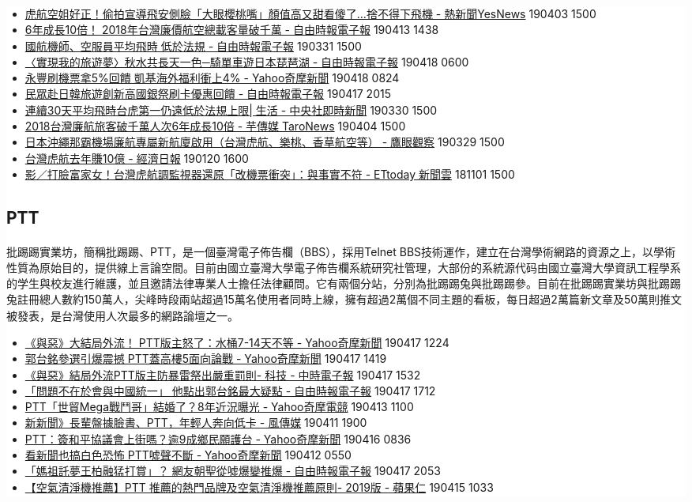- [虎航空姐好正！偷拍宣導飛安側臉「大眼櫻桃嘴」顏值高又甜看傻了…捨不得下飛機 - 熱新聞YesNews](http://yes-news.com/yespick/313223/%E8%99%8E%E8%88%AA%E7%A9%BA%E5%A7%90%E5%A5%BD%E6%AD%A3%E5%81%B7%E6%8B%8D%E5%AE%A3%E5%B0%8E%E9%A3%9B%E5%AE%89%E5%81%B4%E8%87%89%E5%A4%A7%E7%9C%BC%E6%AB%BB%E6%A1%83%E5%98%B4%E9%A1%8F%E5%80%BC%E9%AB%98%E5%8F%88%E7%94%9C-%E7%9C%8B%E5%82%BB%E4%BA%86%E2%80%A6%E6%8D%A8%E4%B8%8D%E5%BE%97%E4%B8%8B%E9%A3%9B%E6%A9%9F "虎航空姐好正！偷拍宣導飛安側臉「大眼櫻桃嘴」顏值高又甜看傻了…捨不得下飛機 - 熱新聞YesNews") 190403 1500
- [6年成長10倍！ 2018年台灣廉價航空總載客量破千萬 - 自由時報電子報](https://m.ltn.com.tw/news/life/breakingnews/2757746 "6年成長10倍！ 2018年台灣廉價航空總載客量破千萬 - 自由時報電子報") 190413 1438
- [國航機師、空服員平均飛時 低於法規 - 自由時報電子報](https://news.ltn.com.tw/news/life/paper/1278029 "國航機師、空服員平均飛時 低於法規 - 自由時報電子報") 190331 1500
- [〈實現我的旅遊夢〉秋水共長天一色─騎單車遊日本琵琶湖 - 自由時報電子報](https://news.ltn.com.tw/news/supplement/paper/1282268 "〈實現我的旅遊夢〉秋水共長天一色─騎單車遊日本琵琶湖 - 自由時報電子報") 190418 0600
- [永豐刷機票拿5%回饋 凱基海外福利衝上4% - Yahoo奇摩新聞](https://tw.news.yahoo.com/%E6%B0%B8%E8%B1%90%E5%88%B7%E6%A9%9F%E7%A5%A8%E6%8B%BF5-%E5%9B%9E%E9%A5%8B-%E5%87%B1%E5%9F%BA%E6%B5%B7%E5%A4%96%E7%A6%8F%E5%88%A9%E8%A1%9D%E4%B8%8A4-002444385.html "永豐刷機票拿5%回饋 凱基海外福利衝上4% - Yahoo奇摩新聞") 190418 0824
- [民眾赴日韓旅遊創新高國銀祭刷卡優惠回饋 - 自由時報電子報](https://ec.ltn.com.tw/article/breakingnews/2762267 "民眾赴日韓旅遊創新高國銀祭刷卡優惠回饋 - 自由時報電子報") 190417 2015
- [連續30天平均飛時台虎第一仍遠低於法規上限| 生活 - 中央社即時新聞](https://www.cna.com.tw/news/ahel/201903300098.aspx "連續30天平均飛時台虎第一仍遠低於法規上限| 生活 - 中央社即時新聞") 190330 1500
- [2018台灣廉航旅客破千萬人次6年成長10倍 - 芋傳媒 TaroNews](https://taronews.tw/2019/04/04/300366/ "2018台灣廉航旅客破千萬人次6年成長10倍 - 芋傳媒 TaroNews") 190404 1500
- [日本沖繩那霸機場廉航專屬新航廈啟用（台灣虎航、樂桃、香草航空等） - 鷹眼觀察](https://www.vedfolnir.com/%E6%97%A5%E6%9C%AC%E6%B2%96%E7%B9%A9%E9%82%A3%E9%9C%B8%E6%A9%9F%E5%A0%B4%E5%BB%89%E8%88%AA%E5%B0%88%E5%B1%AC%E6%96%B0%E8%88%AA%E5%BB%88%E5%95%9F%E7%94%A8%EF%BC%88%E5%8F%B0%E7%81%A3%E8%99%8E%E8%88%AA-32519.html "日本沖繩那霸機場廉航專屬新航廈啟用（台灣虎航、樂桃、香草航空等） - 鷹眼觀察") 190329 1500
- [台灣虎航去年賺10億 - 經濟日報](https://money.udn.com/money/story/5612/3605022 "台灣虎航去年賺10億 - 經濟日報") 190120 1600
- [影／打臉富家女！台灣虎航調監視器還原「改機票衝突」：與事實不符 - ETtoday 新聞雲](https://www.ettoday.net/news/20181101/1295492.htm "影／打臉富家女！台灣虎航調監視器還原「改機票衝突」：與事實不符 - ETtoday 新聞雲") 181101 1500

## PTT

批踢踢實業坊，簡稱批踢踢、PTT，是一個臺灣電子佈告欄（BBS），採用Telnet BBS技術運作，建立在台灣學術網路的資源之上，以學術性質為原始目的，提供線上言論空間。目前由國立臺灣大學電子佈告欄系統研究社管理，大部份的系統源代码由國立臺灣大學資訊工程學系的学生與校友進行維護，並且邀請法律專業人士擔任法律顧問。它有兩個分站，分別為批踢踢兔與批踢踢參。目前在批踢踢實業坊與批踢踢兔註冊總人數約150萬人，尖峰時段兩站超過15萬名使用者同時上線，擁有超過2萬個不同主題的看板，每日超過2萬篇新文章及50萬則推文被發表，是台灣使用人次最多的網路論壇之一。
- [《與惡》大結局外流！ PTT版主怒了：水桶7-14天不等 - Yahoo奇摩新聞](https://tw.news.yahoo.com/%E3%80%8A%E8%88%87%E6%83%A1%E3%80%8B%E5%A4%A7%E7%B5%90%E5%B1%80%E5%A4%96%E6%B5%81%EF%BC%81%E3%80%80ptt%E6%92%BB%E4%BC%90%EF%BC%9A%E6%B0%B4%E6%A1%B67-14%E5%A4%A9%E4%B8%8D%E7%AD%89-042426019.html "《與惡》大結局外流！ PTT版主怒了：水桶7-14天不等 - Yahoo奇摩新聞") 190417 1224
- [郭台銘參選引爆震撼 PTT蓋高樓5面向論戰 - Yahoo奇摩新聞](https://tw.news.yahoo.com/%E9%83%AD%E5%8F%B0%E9%8A%98%E5%8F%83%E9%81%B8%E5%BC%95%E7%88%86%E9%9C%87%E6%92%BC-ptt%E8%93%8B%E9%AB%98%E6%A8%935%E9%9D%A2%E5%90%91%E8%AB%96%E6%88%B0-061957553.html "郭台銘參選引爆震撼 PTT蓋高樓5面向論戰 - Yahoo奇摩新聞") 190417 1419
- [《與惡》結局外流PTT版主防暴雷祭出嚴重罰則- 科技 - 中時電子報](https://www.chinatimes.com/realtimenews/20190417002884-260412 "《與惡》結局外流PTT版主防暴雷祭出嚴重罰則- 科技 - 中時電子報") 190417 1532
- [「問題不在於會與中國統一」 他點出郭台銘最大疑點 - 自由時報電子報](https://news.ltn.com.tw/news/politics/breakingnews/2761921 "「問題不在於會與中國統一」 他點出郭台銘最大疑點 - 自由時報電子報") 190417 1712
- [PTT「世貿Mega戰鬥哥」結婚了？8年近況曝光 - Yahoo奇摩電競](https://tw.esports.yahoo.com/ptt-%E4%B8%96%E8%B2%BFmega%E6%88%B0%E9%AC%A5%E5%93%A5-%E7%B5%90%E5%A9%9A%E4%BA%86-8%E5%B9%B4%E8%BF%91%E6%B3%81%E6%9B%9D%E5%85%89-022000408.html "PTT「世貿Mega戰鬥哥」結婚了？8年近況曝光 - Yahoo奇摩電競") 190413 1100
- [新新聞》長輩盤據臉書、PTT，年輕人奔向低卡 - 風傳媒](https://www.storm.mg/article/1159917 "新新聞》長輩盤據臉書、PTT，年輕人奔向低卡 - 風傳媒") 190411 1900
- [PTT：簽和平協議會上街嗎？逾9成鄉民願護台 - Yahoo奇摩新聞](https://tw.news.yahoo.com/ptt%EF%BC%9A%E7%B0%BD%E5%92%8C%E5%B9%B3%E5%8D%94%E8%AD%B0%E6%9C%83%E4%B8%8A%E8%A1%97%E5%97%8E%EF%BC%9F%E9%80%BE9%E6%88%90%E9%84%89%E6%B0%91%E9%A1%98%E8%AD%B7%E5%8F%B0-003615655.html "PTT：簽和平協議會上街嗎？逾9成鄉民願護台 - Yahoo奇摩新聞") 190416 0836
- [看新聞也搞白色恐怖 PTT噓聲不斷 - Yahoo奇摩新聞](https://tw.news.yahoo.com/%E7%9C%8B%E6%96%B0%E8%81%9E%E4%B9%9F%E6%90%9E%E7%99%BD%E8%89%B2%E6%81%90%E6%80%96-ptt%E5%99%93%E8%81%B2%E4%B8%8D%E6%96%B7-215006229.html "看新聞也搞白色恐怖 PTT噓聲不斷 - Yahoo奇摩新聞") 190412 0550
- [「媽祖託夢王柏融猛打賞」？ 網友朝聖從噓爆變推爆 - 自由時報電子報](http://sports.ltn.com.tw/news/breakingnews/2762207 "「媽祖託夢王柏融猛打賞」？ 網友朝聖從噓爆變推爆 - 自由時報電子報") 190417 2053
- [【空氣清淨機推薦】PTT 推薦的熱門品牌及空氣清淨機推薦原則- 2019版 - 蘋果仁](https://applealmond.com/posts/50845 "【空氣清淨機推薦】PTT 推薦的熱門品牌及空氣清淨機推薦原則- 2019版 - 蘋果仁") 190415 1033